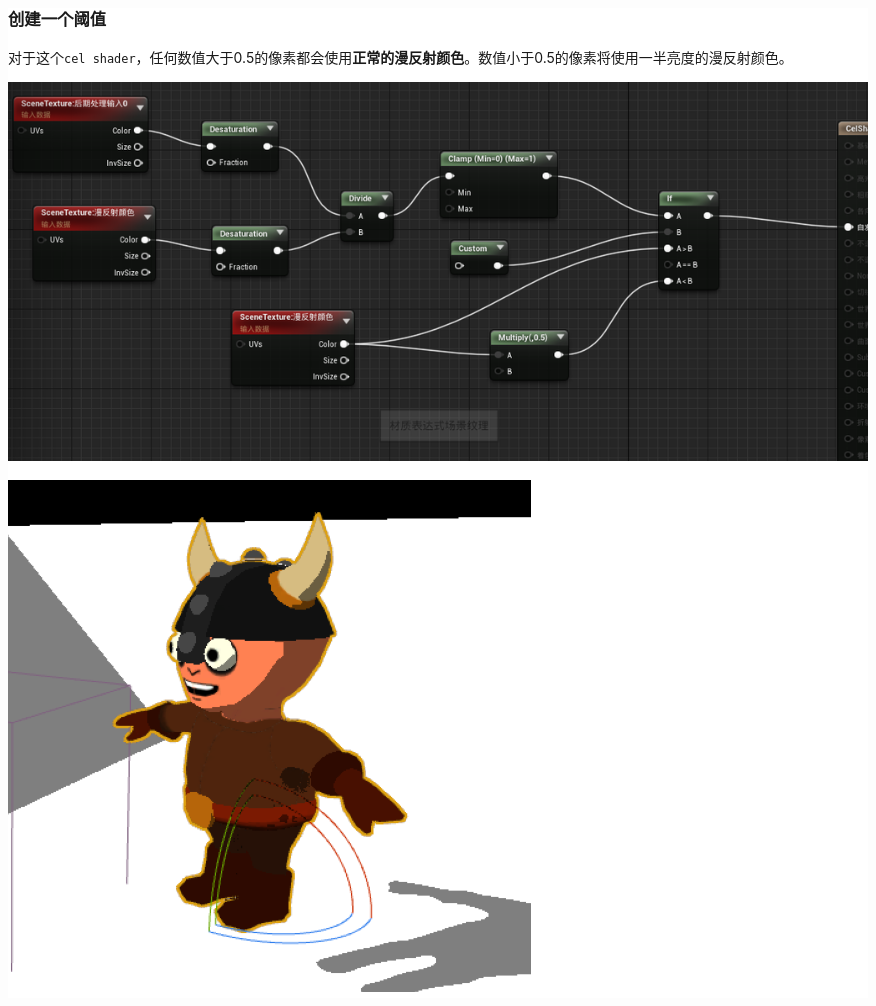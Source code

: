 ### 创建一个阈值

对于这个`cel shader`，任何数值大于0.5的像素都会使用**正常的漫反射颜色**。数值小于0.5的像素将使用一半亮度的漫反射颜色。

![image-20210608104959632](风格化渲染1.assets\image-20210608104959632.png)

![image-20210608104926039](风格化渲染1.assets\image-20210608104926039.png)
